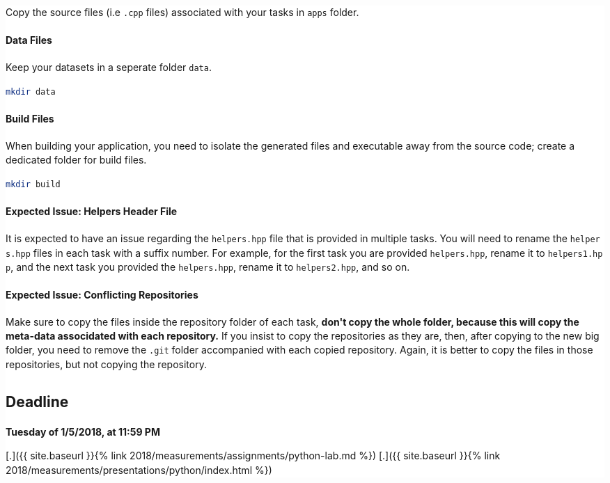 Copy the source files (i.e `.cpp` files) associated with your tasks in `apps` folder.

#### Data Files

Keep your datasets in a seperate folder `data`.

```bash
mkdir data
```

#### Build Files

When building your application, you need to isolate the generated files and executable away from the source code; create a dedicated folder for build files.

```bash
mkdir build
```

#### Expected Issue: Helpers Header File

It is expected to have an issue regarding the `helpers.hpp` file that is provided in multiple tasks. You will need to rename the `helpers.hpp` files in each task with a suffix number. For example, for the first task you are provided `helpers.hpp`, rename it to `helpers1.hpp`, and the next task you provided the `helpers.hpp`, rename it to `helpers2.hpp`, and so on.

#### Expected Issue: Conflicting Repositories

Make sure to copy the files inside the repository folder of each task, **don't copy the whole folder, because this will copy the meta-data associdated with each repository.** If you insist to copy the repositories as they are, then, after copying to the new big folder, you need to remove the `.git` folder accompanied with each copied repository. Again, it is better to copy the files in those repositories, but not copying the repository.

## Deadline

**Tuesday of 1/5/2018, at 11:59 PM**


[.]({{ site.baseurl }}{% link 2018/measurements/assignments/python-lab.md %})
[.]({{ site.baseurl }}{% link 2018/measurements/presentations/python/index.html %})
